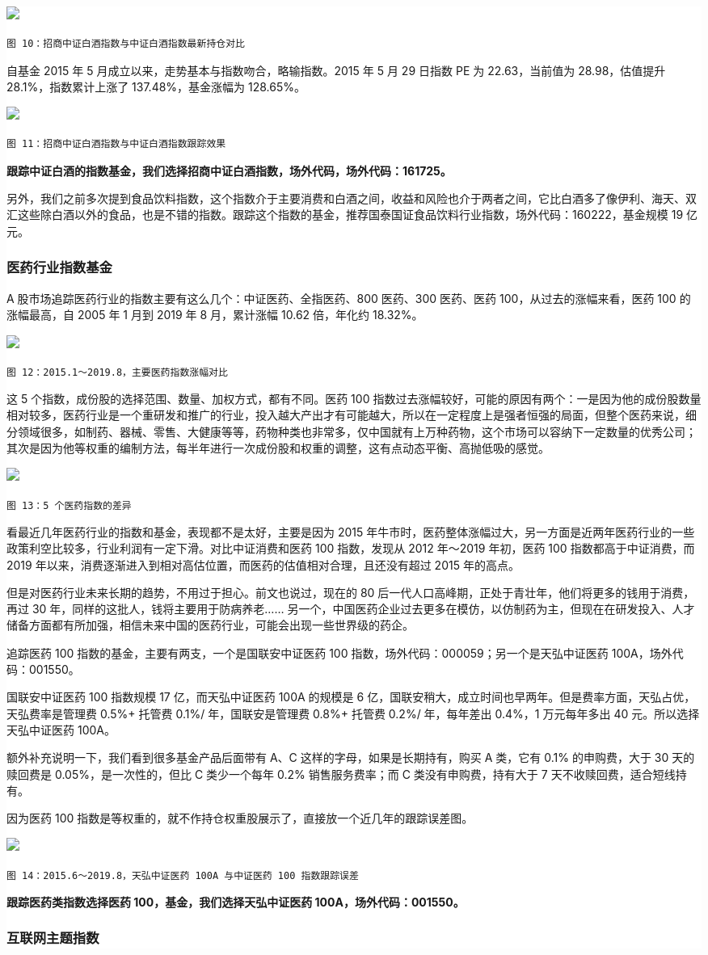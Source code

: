![](https://pic2.zhimg.com/v2-d2168f1e5fec4bd5058d3d5dd181075f_b.jpg)

`图 10：招商中证白酒指数与中证白酒指数最新持仓对比`

自基金 2015 年 5 月成立以来，走势基本与指数吻合，略输指数。2015 年 5 月 29 日指数 PE 为 22.63，当前值为 28.98，估值提升 28.1%，指数累计上涨了 137.48%，基金涨幅为 128.65%。

![](https://pic1.zhimg.com/v2-9c4f63167245d8fc220ef03d8eed93f8_b.jpg)

`图 11：招商中证白酒指数与中证白酒指数跟踪效果`

&#x20;**跟踪中证白酒的指数基金，我们选择招商中证白酒指数，场外代码，场外代码：161725。**&#x20;

另外，我们之前多次提到食品饮料指数，这个指数介于主要消费和白酒之间，收益和风险也介于两者之间，它比白酒多了像伊利、海天、双汇这些除白酒以外的食品，也是不错的指数。跟踪这个指数的基金，推荐国泰国证食品饮料行业指数，场外代码：160222，基金规模 19 亿元。

### 医药行业指数基金

A 股市场追踪医药行业的指数主要有这么几个：中证医药、全指医药、800 医药、300 医药、医药 100，从过去的涨幅来看，医药 100 的涨幅最高，自 2005 年 1 月到 2019 年 8 月，累计涨幅 10.62 倍，年化约 18.32%。

![](https://pic3.zhimg.com/v2-8924a730d07fbb72a030877b69be9b46_b.jpg)

`图 12：2015.1～2019.8，主要医药指数涨幅对比`

这 5 个指数，成份股的选择范围、数量、加权方式，都有不同。医药 100 指数过去涨幅较好，可能的原因有两个：一是因为他的成份股数量相对较多，医药行业是一个重研发和推广的行业，投入越大产出才有可能越大，所以在一定程度上是强者恒强的局面，但整个医药来说，细分领域很多，如制药、器械、零售、大健康等等，药物种类也非常多，仅中国就有上万种药物，这个市场可以容纳下一定数量的优秀公司；其次是因为他等权重的编制方法，每半年进行一次成份股和权重的调整，这有点动态平衡、高抛低吸的感觉。

![](https://pic3.zhimg.com/v2-c38a2f2ed2c8d0900de24235bd21c070_b.jpg)

`图 13：5 个医药指数的差异`

看最近几年医药行业的指数和基金，表现都不是太好，主要是因为 2015 年牛市时，医药整体涨幅过大，另一方面是近两年医药行业的一些政策利空比较多，行业利润有一定下滑。对比中证消费和医药 100 指数，发现从 2012 年～2019 年初，医药 100 指数都高于中证消费，而 2019 年以来，消费逐渐进入到相对高估位置，而医药的估值相对合理，且还没有超过 2015 年的高点。

但是对医药行业未来长期的趋势，不用过于担心。前文也说过，现在的 80 后一代人口高峰期，正处于青壮年，他们将更多的钱用于消费，再过 30 年，同样的这批人，钱将主要用于防病养老…… 另一个，中国医药企业过去更多在模仿，以仿制药为主，但现在在研发投入、人才储备方面都有所加强，相信未来中国的医药行业，可能会出现一些世界级的药企。

追踪医药 100 指数的基金，主要有两支，一个是国联安中证医药 100 指数，场外代码：000059；另一个是天弘中证医药 100A，场外代码：001550。

国联安中证医药 100 指数规模 17 亿，而天弘中证医药 100A 的规模是 6 亿，国联安稍大，成立时间也早两年。但是费率方面，天弘占优，天弘费率是管理费 0.5%+ 托管费 0.1%/ 年，国联安是管理费 0.8%+ 托管费 0.2%/ 年，每年差出 0.4%，1 万元每年多出 40 元。所以选择天弘中证医药 100A。

额外补充说明一下，我们看到很多基金产品后面带有 A、C 这样的字母，如果是长期持有，购买 A 类，它有 0.1% 的申购费，大于 30 天的赎回费是 0.05%，是一次性的，但比 C 类少一个每年 0.2% 销售服务费率；而 C 类没有申购费，持有大于 7 天不收赎回费，适合短线持有。

因为医药 100 指数是等权重的，就不作持仓权重股展示了，直接放一个近几年的跟踪误差图。

![](https://pic1.zhimg.com/v2-c36c6441e9cb9ed8804826d29b8b578e_b.jpg)

`图 14：2015.6～2019.8，天弘中证医药 100A 与中证医药 100 指数跟踪误差`

&#x20;**跟踪医药类指数选择医药 100，基金，我们选择天弘中证医药 100A，场外代码：001550。**&#x20;

### 互联网主题指数
